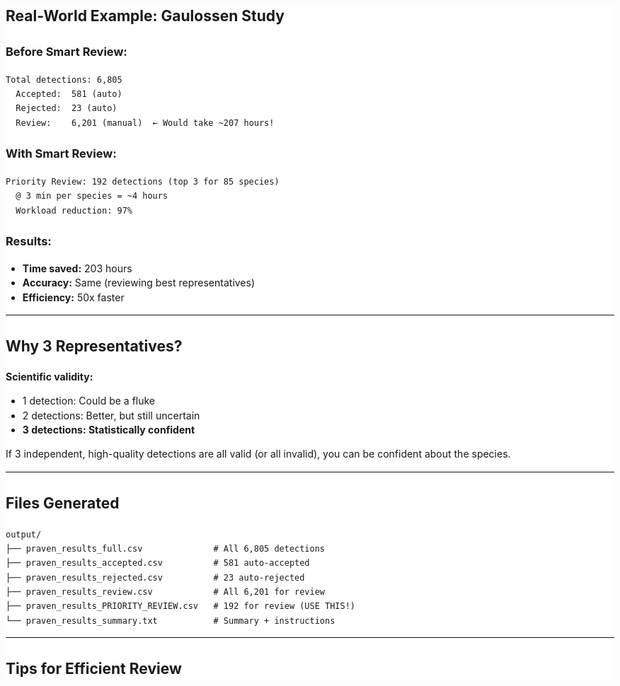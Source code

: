 ## Real-World Example: Gaulossen Study

### Before Smart Review:
```
Total detections: 6,805
  Accepted:  581 (auto)
  Rejected:  23 (auto)
  Review:    6,201 (manual)  ← Would take ~207 hours!
```

### With Smart Review:
```
Priority Review: 192 detections (top 3 for 85 species)
  @ 3 min per species = ~4 hours
  Workload reduction: 97%
```

### Results:
- **Time saved:** 203 hours
- **Accuracy:** Same (reviewing best representatives)
- **Efficiency:** 50x faster

---

## Why 3 Representatives?

**Scientific validity:**
- 1 detection: Could be a fluke
- 2 detections: Better, but still uncertain
- **3 detections: Statistically confident**

If 3 independent, high-quality detections are all valid (or all invalid), you can be confident about the species.

---

## Files Generated

```
output/
├── praven_results_full.csv              # All 6,805 detections
├── praven_results_accepted.csv          # 581 auto-accepted
├── praven_results_rejected.csv          # 23 auto-rejected
├── praven_results_review.csv            # All 6,201 for review
├── praven_results_PRIORITY_REVIEW.csv   # 192 for review (USE THIS!)
└── praven_results_summary.txt           # Summary + instructions
```

---

## Tips for Efficient Review
